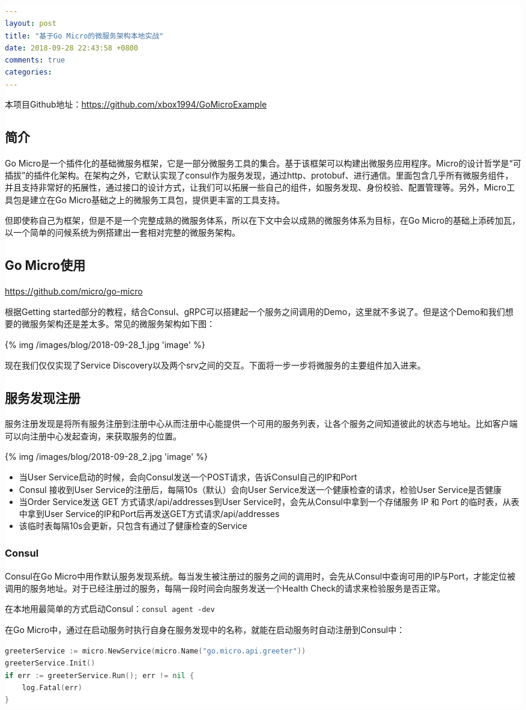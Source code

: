```yaml
---
layout: post
title: "基于Go Micro的微服务架构本地实战"
date: 2018-09-28 22:43:58 +0800
comments: true
categories: 
---
```


本项目Github地址：https://github.com/xbox1994/GoMicroExample



## 简介
Go Micro是一个插件化的基础微服务框架，它是一部分微服务工具的集合。基于该框架可以构建出微服务应用程序。Micro的设计哲学是“可插拔”的插件化架构。在架构之外，它默认实现了consul作为服务发现，通过http、protobuf、进行通信。里面包含几乎所有微服务组件，并且支持非常好的拓展性，通过接口的设计方式，让我们可以拓展一些自己的组件，如服务发现、身份校验、配置管理等。另外，Micro工具包是建立在Go Micro基础之上的微服务工具包，提供更丰富的工具支持。

但即使称自己为框架，但是不是一个完整成熟的微服务体系，所以在下文中会以成熟的微服务体系为目标，在Go Micro的基础上添砖加瓦，以一个简单的问候系统为例搭建出一套相对完整的微服务架构。

## Go Micro使用
https://github.com/micro/go-micro

根据Getting started部分的教程，结合Consul、gRPC可以搭建起一个服务之间调用的Demo，这里就不多说了。但是这个Demo和我们想要的微服务架构还是差太多。常见的微服务架构如下图：

{% img /images/blog/2018-09-28_1.jpg 'image' %}

现在我们仅仅实现了Service Discovery以及两个srv之间的交互。下面将一步一步将微服务的主要组件加入进来。

## 服务发现注册
服务注册发现是将所有服务注册到注册中心从而注册中心能提供一个可用的服务列表，让各个服务之间知道彼此的状态与地址。比如客户端可以向注册中心发起查询，来获取服务的位置。

{% img /images/blog/2018-09-28_2.jpg 'image' %}

* 当User Service启动的时候，会向Consul发送一个POST请求，告诉Consul自己的IP和Port
* Consul 接收到User Service的注册后，每隔10s（默认）会向User Service发送一个健康检查的请求，检验User Service是否健康
* 当Order Service发送 GET 方式请求/api/addresses到User Service时，会先从Consul中拿到一个存储服务 IP 和 Port 的临时表，从表中拿到User Service的IP和Port后再发送GET方式请求/api/addresses
* 该临时表每隔10s会更新，只包含有通过了健康检查的Service

### Consul
Consul在Go Micro中用作默认服务发现系统。每当发生被注册过的服务之间的调用时，会先从Consul中查询可用的IP与Port，才能定位被调用的服务地址。对于已经注册过的服务，每隔一段时间会向服务发送一个Health Check的请求来检验服务是否正常。

在本地用最简单的方式启动Consul：`consul agent -dev`

在Go Micro中，通过在启动服务时执行自身在服务发现中的名称，就能在启动服务时自动注册到Consul中：

```go
greeterService := micro.NewService(micro.Name("go.micro.api.greeter"))
greeterService.Init()
if err := greeterService.Run(); err != nil {
	log.Fatal(err)
}
```
